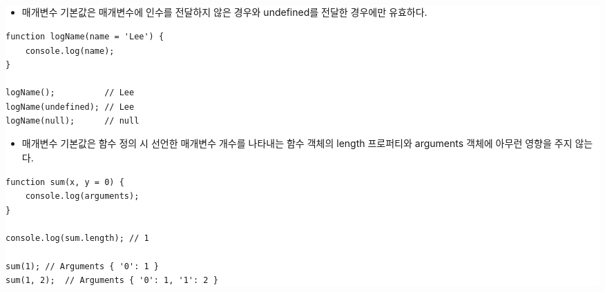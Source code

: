 - 매개변수 기본값은 매개변수에 인수를 전달하지 않은 경우와 undefined를 전달한 경우에만 유효하다.

```Js
function logName(name = 'Lee') {
    console.log(name);
}

logName();          // Lee
logName(undefined); // Lee
logName(null);      // null
```

- 매개변수 기본값은 함수 정의 시 선언한 매개변수 개수를 나타내는 함수 객체의 length 프로퍼티와 arguments 객체에 아무런 영향을 주지 않는다.

```Js
function sum(x, y = 0) {
    console.log(arguments);
}

console.log(sum.length); // 1

sum(1);	// Arguments { '0': 1 }
sum(1, 2);	// Arguments { '0': 1, '1': 2 }
```
